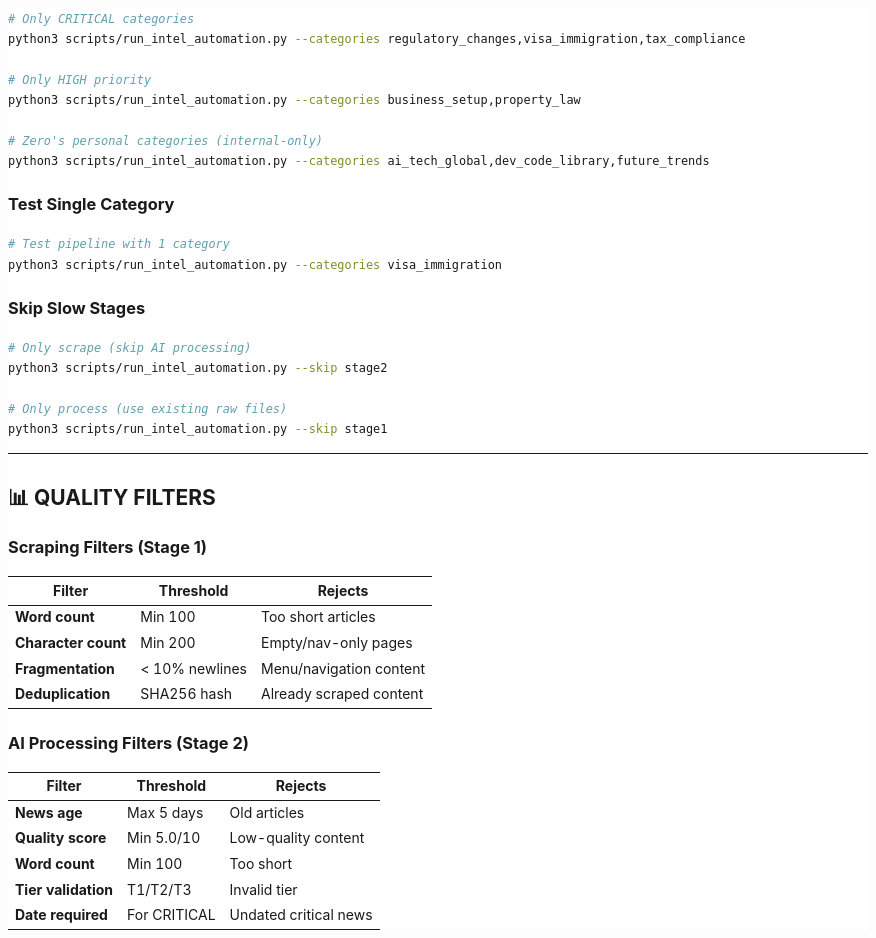 ```bash
# Only CRITICAL categories
python3 scripts/run_intel_automation.py --categories regulatory_changes,visa_immigration,tax_compliance

# Only HIGH priority
python3 scripts/run_intel_automation.py --categories business_setup,property_law

# Zero's personal categories (internal-only)
python3 scripts/run_intel_automation.py --categories ai_tech_global,dev_code_library,future_trends
```

### Test Single Category

```bash
# Test pipeline with 1 category
python3 scripts/run_intel_automation.py --categories visa_immigration
```

### Skip Slow Stages

```bash
# Only scrape (skip AI processing)
python3 scripts/run_intel_automation.py --skip stage2

# Only process (use existing raw files)
python3 scripts/run_intel_automation.py --skip stage1
```

---

## 📊 QUALITY FILTERS

### Scraping Filters (Stage 1)

| Filter | Threshold | Rejects |
|--------|-----------|---------|
| **Word count** | Min 100 | Too short articles |
| **Character count** | Min 200 | Empty/nav-only pages |
| **Fragmentation** | < 10% newlines | Menu/navigation content |
| **Deduplication** | SHA256 hash | Already scraped content |

### AI Processing Filters (Stage 2)

| Filter | Threshold | Rejects |
|--------|-----------|---------|
| **News age** | Max 5 days | Old articles |
| **Quality score** | Min 5.0/10 | Low-quality content |
| **Word count** | Min 100 | Too short |
| **Tier validation** | T1/T2/T3 | Invalid tier |
| **Date required** | For CRITICAL | Undated critical news |
